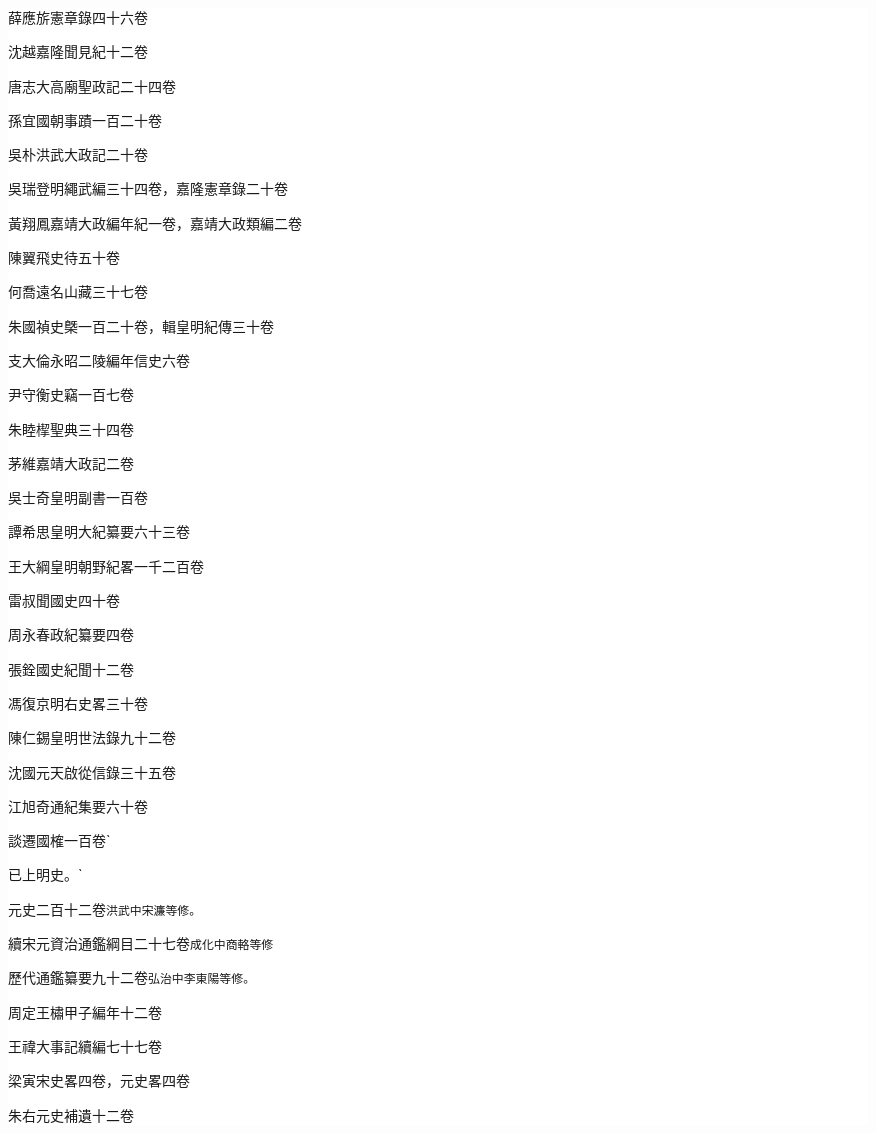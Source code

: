 薛應旂憲章錄四十六卷

沈越嘉隆聞見紀十二卷

唐志大高廟聖政記二十四卷

孫宜國朝事蹟一百二十卷

吳朴洪武大政記二十卷

吳瑞登明繩武編三十四卷，嘉隆憲章錄二十卷

黃翔鳳嘉靖大政編年紀一卷，嘉靖大政類編二卷

陳翼飛史待五十卷

何喬遠名山藏三十七卷

朱國禎史槩一百二十卷，輯皇明紀傳三十卷

支大倫永昭二陵編年信史六卷

尹守衡史竊一百七卷

朱睦㮮聖典三十四卷

茅維嘉靖大政記二卷

吳士奇皇明副書一百卷

譚希思皇明大紀纂要六十三卷

王大綱皇明朝野紀畧一千二百卷

雷叔聞國史四十卷

周永春政紀纂要四卷

張銓國史紀聞十二卷

馮復京明右史畧三十卷

陳仁錫皇明世法錄九十二卷

沈國元天啟從信錄三十五卷

江旭奇通紀集要六十卷

談遷國榷一百卷`

已上明史。`

元史二百十二卷`洪武中宋濂等修。`

續宋元資治通鑑綱目二十七卷`成化中商輅等修`

歷代通鑑纂要九十二卷`弘治中李東陽等修。`

周定王橚甲子編年十二卷

王禕大事記續編七十七卷

梁寅宋史畧四卷，元史畧四卷

朱右元史補遺十二卷

